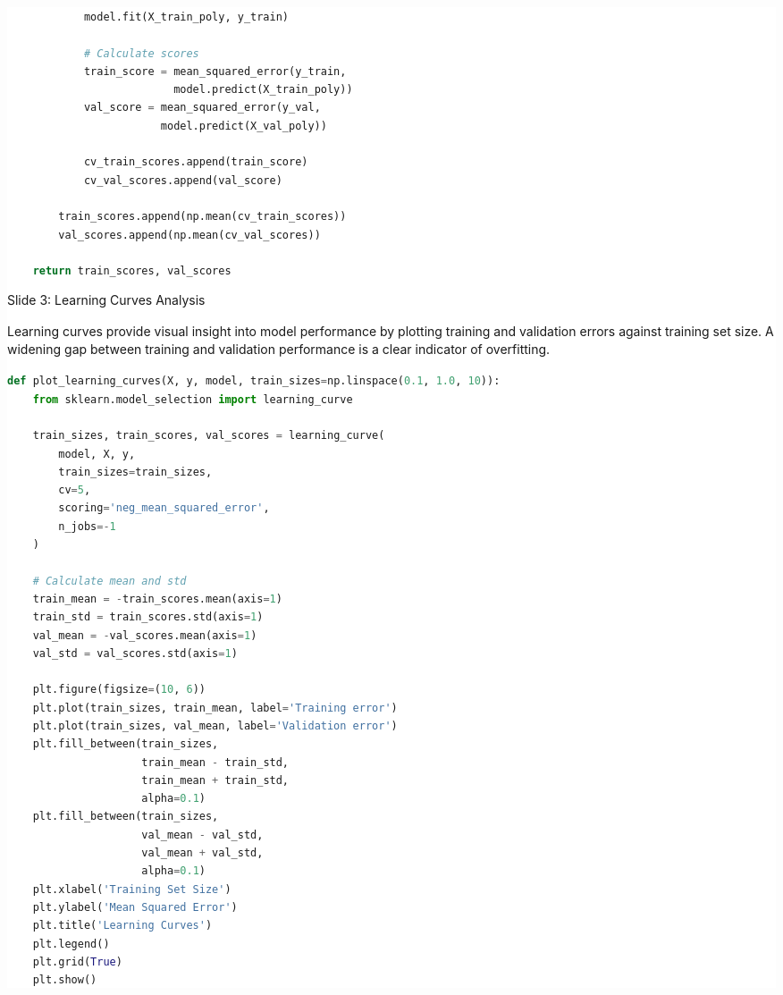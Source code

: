 ```python
            model.fit(X_train_poly, y_train)
            
            # Calculate scores
            train_score = mean_squared_error(y_train, 
                          model.predict(X_train_poly))
            val_score = mean_squared_error(y_val, 
                        model.predict(X_val_poly))
            
            cv_train_scores.append(train_score)
            cv_val_scores.append(val_score)
        
        train_scores.append(np.mean(cv_train_scores))
        val_scores.append(np.mean(cv_val_scores))
    
    return train_scores, val_scores
```

Slide 3: Learning Curves Analysis

Learning curves provide visual insight into model performance by plotting training and validation errors against training set size. A widening gap between training and validation performance is a clear indicator of overfitting.

```python
def plot_learning_curves(X, y, model, train_sizes=np.linspace(0.1, 1.0, 10)):
    from sklearn.model_selection import learning_curve
    
    train_sizes, train_scores, val_scores = learning_curve(
        model, X, y,
        train_sizes=train_sizes,
        cv=5,
        scoring='neg_mean_squared_error',
        n_jobs=-1
    )
    
    # Calculate mean and std
    train_mean = -train_scores.mean(axis=1)
    train_std = train_scores.std(axis=1)
    val_mean = -val_scores.mean(axis=1)
    val_std = val_scores.std(axis=1)
    
    plt.figure(figsize=(10, 6))
    plt.plot(train_sizes, train_mean, label='Training error')
    plt.plot(train_sizes, val_mean, label='Validation error')
    plt.fill_between(train_sizes, 
                     train_mean - train_std,
                     train_mean + train_std, 
                     alpha=0.1)
    plt.fill_between(train_sizes, 
                     val_mean - val_std,
                     val_mean + val_std, 
                     alpha=0.1)
    plt.xlabel('Training Set Size')
    plt.ylabel('Mean Squared Error')
    plt.title('Learning Curves')
    plt.legend()
    plt.grid(True)
    plt.show()
```
